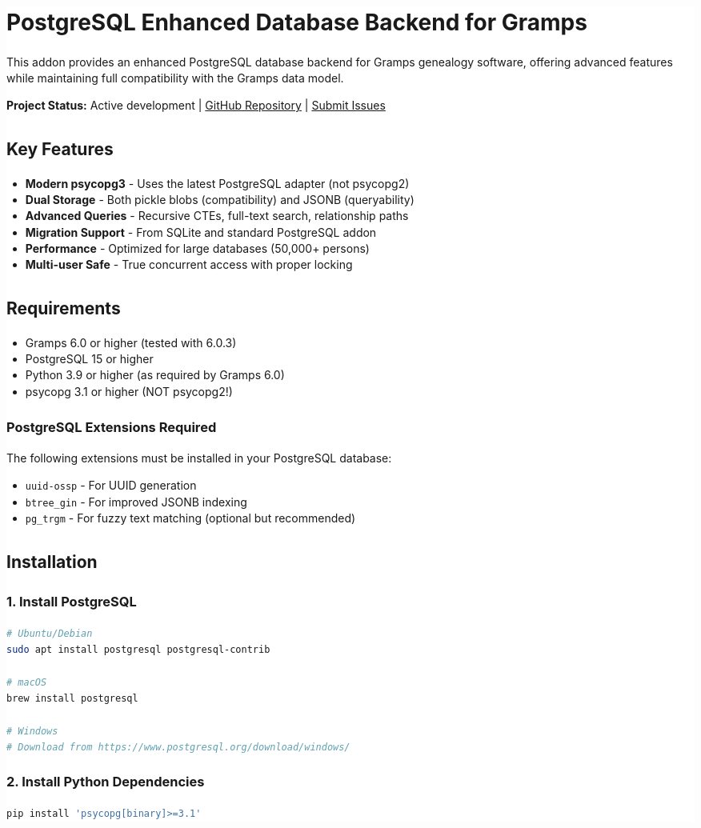 # PostgreSQL Enhanced Database Backend for Gramps

This addon provides an enhanced PostgreSQL database backend for Gramps genealogy software, offering advanced features while maintaining full compatibility with the Gramps data model.

**Project Status:** Active development | [GitHub Repository](https://github.com/glamberson/gramps-postgresql-enhanced) | [Submit Issues](https://github.com/glamberson/gramps-postgresql-enhanced/issues)

## Key Features

- **Modern psycopg3** - Uses the latest PostgreSQL adapter (not psycopg2)
- **Dual Storage** - Both pickle blobs (compatibility) and JSONB (queryability)
- **Advanced Queries** - Recursive CTEs, full-text search, relationship paths
- **Migration Support** - From SQLite and standard PostgreSQL addon
- **Performance** - Optimized for large databases (50,000+ persons)
- **Multi-user Safe** - True concurrent access with proper locking

## Requirements

- Gramps 6.0 or higher (tested with 6.0.3)
- PostgreSQL 15 or higher
- Python 3.9 or higher (as required by Gramps 6.0)
- psycopg 3.1 or higher (NOT psycopg2!)

### PostgreSQL Extensions Required

The following extensions must be installed in your PostgreSQL database:
- `uuid-ossp` - For UUID generation
- `btree_gin` - For improved JSONB indexing
- `pg_trgm` - For fuzzy text matching (optional but recommended)

## Installation

### 1. Install PostgreSQL

```bash
# Ubuntu/Debian
sudo apt install postgresql postgresql-contrib

# macOS
brew install postgresql

# Windows
# Download from https://www.postgresql.org/download/windows/
```

### 2. Install Python Dependencies

```bash
pip install 'psycopg[binary]>=3.1'
```
